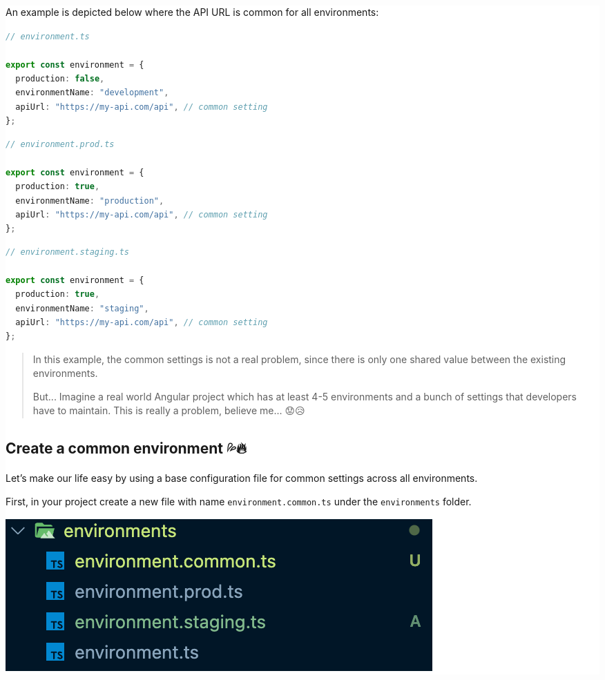 An example is depicted below where the API URL is common for all environments:

```ts
// environment.ts

export const environment = {
  production: false,
  environmentName: "development",
  apiUrl: "https://my-api.com/api", // common setting
};
```

```ts
// environment.prod.ts

export const environment = {
  production: true,
  environmentName: "production",
  apiUrl: "https://my-api.com/api", // common setting
};
```

```ts
// environment.staging.ts

export const environment = {
  production: true,
  environmentName: "staging",
  apiUrl: "https://my-api.com/api", // common setting
};
```

> In this example, the common settings is not a real problem, since there is only one shared value between the existing environments.
>
> But... Imagine a real world Angular project which has at least 4-5 environments and a bunch of settings that developers have to maintain. This is really a problem, believe me... 😟😥

## Create a common environment 💦🔥

Let’s make our life easy by using a base configuration file for common settings across all environments.

First, in your project create a new file with name `environment.common.ts` under the `environments` folder.

![Create new staging env file](./assets/common-env.png)
